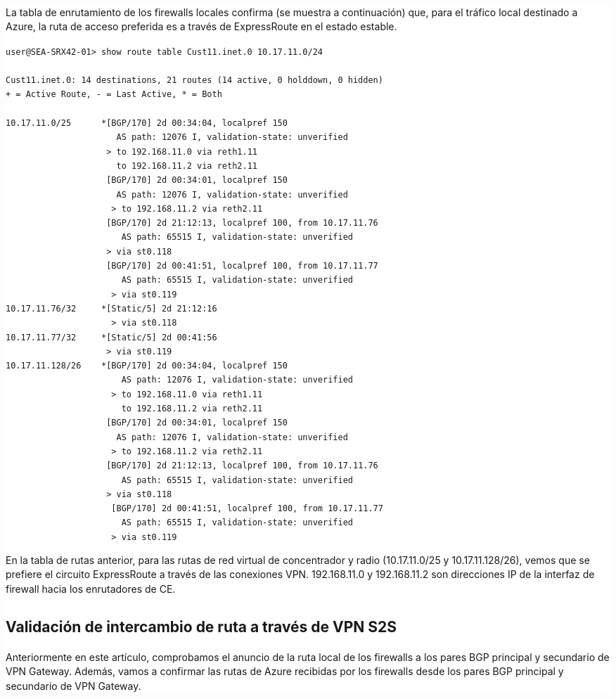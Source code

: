 La tabla de enrutamiento de los firewalls locales confirma (se muestra a continuación) que, para el tráfico local destinado a Azure, la ruta de acceso preferida es a través de ExpressRoute en el estado estable.

```console
user@SEA-SRX42-01> show route table Cust11.inet.0 10.17.11.0/24

Cust11.inet.0: 14 destinations, 21 routes (14 active, 0 holddown, 0 hidden)
+ = Active Route, - = Last Active, * = Both

10.17.11.0/25      *[BGP/170] 2d 00:34:04, localpref 150
                      AS path: 12076 I, validation-state: unverified
                    > to 192.168.11.0 via reth1.11
                      to 192.168.11.2 via reth2.11
                    [BGP/170] 2d 00:34:01, localpref 150
                      AS path: 12076 I, validation-state: unverified
                     > to 192.168.11.2 via reth2.11
                    [BGP/170] 2d 21:12:13, localpref 100, from 10.17.11.76
                       AS path: 65515 I, validation-state: unverified
                    > via st0.118
                    [BGP/170] 2d 00:41:51, localpref 100, from 10.17.11.77
                       AS path: 65515 I, validation-state: unverified
                     > via st0.119
10.17.11.76/32     *[Static/5] 2d 21:12:16
                     > via st0.118
10.17.11.77/32     *[Static/5] 2d 00:41:56
                    > via st0.119
10.17.11.128/26    *[BGP/170] 2d 00:34:04, localpref 150
                       AS path: 12076 I, validation-state: unverified
                     > to 192.168.11.0 via reth1.11
                       to 192.168.11.2 via reth2.11
                    [BGP/170] 2d 00:34:01, localpref 150
                      AS path: 12076 I, validation-state: unverified
                     > to 192.168.11.2 via reth2.11
                    [BGP/170] 2d 21:12:13, localpref 100, from 10.17.11.76
                       AS path: 65515 I, validation-state: unverified
                    > via st0.118
                     [BGP/170] 2d 00:41:51, localpref 100, from 10.17.11.77
                       AS path: 65515 I, validation-state: unverified
                     > via st0.119
```

En la tabla de rutas anterior, para las rutas de red virtual de concentrador y radio (10.17.11.0/25 y 10.17.11.128/26), vemos que se prefiere el circuito ExpressRoute a través de las conexiones VPN. 192.168.11.0 y 192.168.11.2 son direcciones IP de la interfaz de firewall hacia los enrutadores de CE.

## <a name="validation-of-route-exchange-over-s2s-vpn"></a>Validación de intercambio de ruta a través de VPN S2S

Anteriormente en este artículo, comprobamos el anuncio de la ruta local de los firewalls a los pares BGP principal y secundario de VPN Gateway. Además, vamos a confirmar las rutas de Azure recibidas por los firewalls desde los pares BGP principal y secundario de VPN Gateway.


[1]: ./media/use-s2s-vpn-as-backup-for-expressroute-privatepeering/topology.png "topología en cuestión"
[2]: ./media/use-s2s-vpn-as-backup-for-expressroute-privatepeering/vpn-gw-config.png "configuración de VPN GW"
[DR-PP]: https://docs.microsoft.com/azure/expressroute/designing-for-disaster-recovery-with-expressroute-privatepeering
[Conf-CoExist]: https://docs.microsoft.com/azure/expressroute/expressroute-howto-coexist-resource-manager
[HA]: https://docs.microsoft.com/azure/expressroute/designing-for-high-availability-with-expressroute
[VPN Troubleshoot]: https://docs.microsoft.com/azure/vpn-gateway/vpn-gateway-troubleshoot-site-to-site-cannot-connect
[VPN-alerts]: https://docs.microsoft.com/azure/vpn-gateway/vpn-gateway-howto-setup-alerts-virtual-network-gateway-metric
[BFD]: https://docs.microsoft.com/azure/expressroute/expressroute-bfd
[RST]: https://docs.microsoft.com/azure/expressroute/expressroute-howto-reset-peering